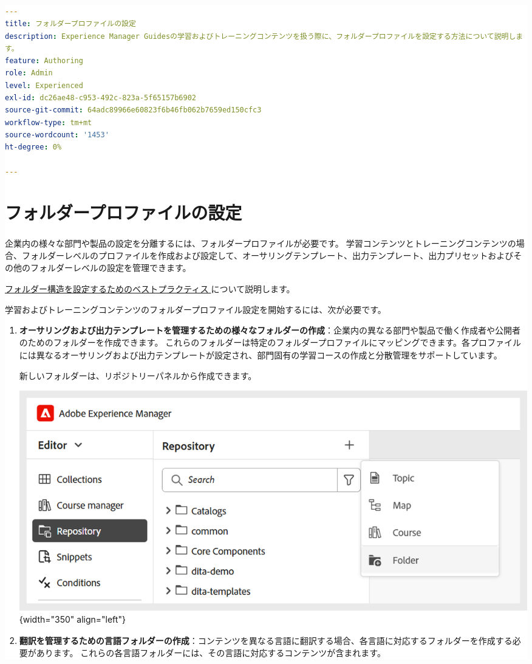 ```yaml
---
title: フォルダープロファイルの設定
description: Experience Manager Guidesの学習およびトレーニングコンテンツを扱う際に、フォルダープロファイルを設定する方法について説明します。
feature: Authoring
role: Admin
level: Experienced
exl-id: dc26ae48-c953-492c-823a-5f65157b6902
source-git-commit: 64adc89966e60823f6b46fb062b7659ed150cfc3
workflow-type: tm+mt
source-wordcount: '1453'
ht-degree: 0%

---
```


# フォルダープロファイルの設定

企業内の様々な部門や製品の設定を分離するには、フォルダープロファイルが必要です。 学習コンテンツとトレーニングコンテンツの場合、フォルダーレベルのプロファイルを作成および設定して、オーサリングテンプレート、出力テンプレート、出力プリセットおよびその他のフォルダーレベルの設定を管理できます。

[&#x200B; フォルダー構造を設定するためのベストプラクティス &#x200B;](best-practices-folder-structure.md) について説明します。

学習およびトレーニングコンテンツのフォルダープロファイル設定を開始するには、次が必要です。

1. **オーサリングおよび出力テンプレートを管理するための様々なフォルダーの作成**：企業内の異なる部門や製品で働く作成者や公開者のためのフォルダーを作成できます。 これらのフォルダーは特定のフォルダープロファイルにマッピングできます。各プロファイルには異なるオーサリングおよび出力テンプレートが設定され、部門固有の学習コースの作成と分散管理をサポートしています。

   新しいフォルダーは、リポジトリーパネルから作成できます。

   ![](assets/create-new-folder.png){width="350" align="left"}
2. **翻訳を管理するための言語フォルダーの作成**：コンテンツを異なる言語に翻訳する場合、各言語に対応するフォルダーを作成する必要があります。 これらの各言語フォルダーには、その言語に対応するコンテンツが含まれます。
